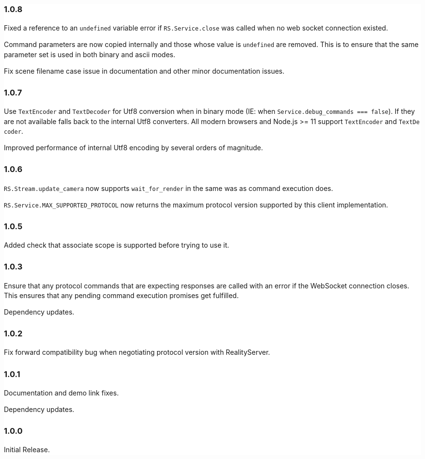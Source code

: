 ### 1.0.8

Fixed a reference to an `undefined` variable error if `RS.Service.close` was called when no web
socket connection existed.

Command parameters are now copied internally and those whose value is `undefined` are removed. This
is to ensure that the same parameter set is used in both binary and ascii modes.

Fix scene filename case issue in documentation and other minor documentation issues.

### 1.0.7

Use `TextEncoder` and `TextDecoder` for Utf8 conversion when in binary mode (IE: when
`Service.debug_commands === false`). If they are not available falls back to the internal Utf8
converters. All modern browsers and Node.js >= 11 support `TextEncoder` and `TextDecoder`.

Improved performance of internal Utf8 encoding by several orders of magnitude.

### 1.0.6

`RS.Stream.update_camera` now supports `wait_for_render` in the same was as command
execution does.

`RS.Service.MAX_SUPPORTED_PROTOCOL` now returns the maximum protocol version supported
by this client implementation.

### 1.0.5

Added check that associate scope is supported before trying to use it.

### 1.0.3

Ensure that any protocol commands that are expecting responses are called with an error
if the WebSocket connection closes. This ensures that any pending command execution
promises get fulfilled.

Dependency updates.

### 1.0.2

Fix forward compatibility bug when negotiating protocol version with RealityServer.

### 1.0.1

Documentation and demo link fixes.

Dependency updates.

### 1.0.0

Initial Release.
